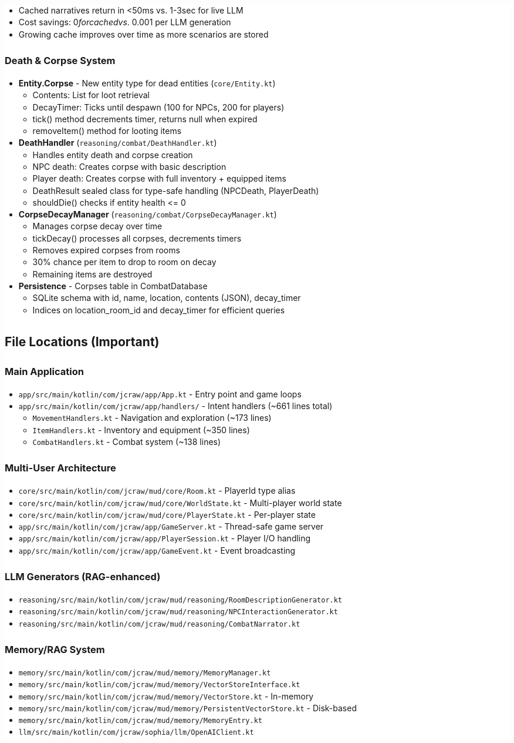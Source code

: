   - Cached narratives return in <50ms vs. 1-3sec for live LLM
  - Cost savings: $0 for cached vs. ~$0.001 per LLM generation
  - Growing cache improves over time as more scenarios are stored

### Death & Corpse System
- **Entity.Corpse** - New entity type for dead entities (`core/Entity.kt`)
  - Contents: List<Item> for loot retrieval
  - DecayTimer: Ticks until despawn (100 for NPCs, 200 for players)
  - tick() method decrements timer, returns null when expired
  - removeItem() method for looting items
- **DeathHandler** (`reasoning/combat/DeathHandler.kt`)
  - Handles entity death and corpse creation
  - NPC death: Creates corpse with basic description
  - Player death: Creates corpse with full inventory + equipped items
  - DeathResult sealed class for type-safe handling (NPCDeath, PlayerDeath)
  - shouldDie() checks if entity health <= 0
- **CorpseDecayManager** (`reasoning/combat/CorpseDecayManager.kt`)
  - Manages corpse decay over time
  - tickDecay() processes all corpses, decrements timers
  - Removes expired corpses from rooms
  - 30% chance per item to drop to room on decay
  - Remaining items are destroyed
- **Persistence** - Corpses table in CombatDatabase
  - SQLite schema with id, name, location, contents (JSON), decay_timer
  - Indices on location_room_id and decay_timer for efficient queries

## File Locations (Important)

### Main Application
- `app/src/main/kotlin/com/jcraw/app/App.kt` - Entry point and game loops
- `app/src/main/kotlin/com/jcraw/app/handlers/` - Intent handlers (~661 lines total)
  - `MovementHandlers.kt` - Navigation and exploration (~173 lines)
  - `ItemHandlers.kt` - Inventory and equipment (~350 lines)
  - `CombatHandlers.kt` - Combat system (~138 lines)

### Multi-User Architecture
- `core/src/main/kotlin/com/jcraw/mud/core/Room.kt` - PlayerId type alias
- `core/src/main/kotlin/com/jcraw/mud/core/WorldState.kt` - Multi-player world state
- `core/src/main/kotlin/com/jcraw/mud/core/PlayerState.kt` - Per-player state
- `app/src/main/kotlin/com/jcraw/app/GameServer.kt` - Thread-safe game server
- `app/src/main/kotlin/com/jcraw/app/PlayerSession.kt` - Player I/O handling
- `app/src/main/kotlin/com/jcraw/app/GameEvent.kt` - Event broadcasting

### LLM Generators (RAG-enhanced)
- `reasoning/src/main/kotlin/com/jcraw/mud/reasoning/RoomDescriptionGenerator.kt`
- `reasoning/src/main/kotlin/com/jcraw/mud/reasoning/NPCInteractionGenerator.kt`
- `reasoning/src/main/kotlin/com/jcraw/mud/reasoning/CombatNarrator.kt`

### Memory/RAG System
- `memory/src/main/kotlin/com/jcraw/mud/memory/MemoryManager.kt`
- `memory/src/main/kotlin/com/jcraw/mud/memory/VectorStoreInterface.kt`
- `memory/src/main/kotlin/com/jcraw/mud/memory/VectorStore.kt` - In-memory
- `memory/src/main/kotlin/com/jcraw/mud/memory/PersistentVectorStore.kt` - Disk-based
- `memory/src/main/kotlin/com/jcraw/mud/memory/MemoryEntry.kt`
- `llm/src/main/kotlin/com/jcraw/sophia/llm/OpenAIClient.kt`
